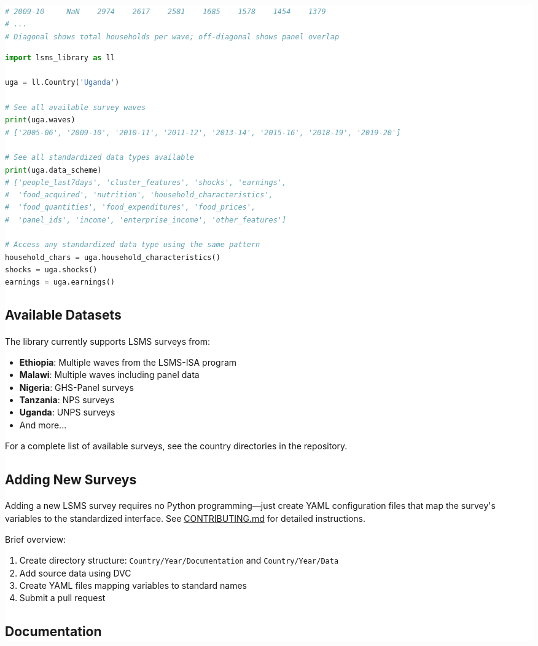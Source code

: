 ```python
# 2009-10     NaN    2974    2617    2581    1685    1578    1454    1379
# ...
# Diagonal shows total households per wave; off-diagonal shows panel overlap
```

```python
import lsms_library as ll

uga = ll.Country('Uganda')

# See all available survey waves
print(uga.waves)
# ['2005-06', '2009-10', '2010-11', '2011-12', '2013-14', '2015-16', '2018-19', '2019-20']

# See all standardized data types available
print(uga.data_scheme)
# ['people_last7days', 'cluster_features', 'shocks', 'earnings',
#  'food_acquired', 'nutrition', 'household_characteristics',
#  'food_quantities', 'food_expenditures', 'food_prices',
#  'panel_ids', 'income', 'enterprise_income', 'other_features']

# Access any standardized data type using the same pattern
household_chars = uga.household_characteristics()
shocks = uga.shocks()
earnings = uga.earnings()
```

## Available Datasets

The library currently supports LSMS surveys from:
- **Ethiopia**: Multiple waves from the LSMS-ISA program
- **Malawi**: Multiple waves including panel data
- **Nigeria**: GHS-Panel surveys
- **Tanzania**: NPS surveys
- **Uganda**: UNPS surveys
- And more...

For a complete list of available surveys, see the country directories in the repository.

## Adding New Surveys

Adding a new LSMS survey requires no Python programming—just create YAML configuration files that map the survey's variables to the standardized interface. See [CONTRIBUTING.md](CONTRIBUTING.md) for detailed instructions.

Brief overview:
1. Create directory structure: `Country/Year/Documentation` and `Country/Year/Data`
2. Add source data using DVC
3. Create YAML files mapping variables to standard names
4. Submit a pull request

## Documentation
